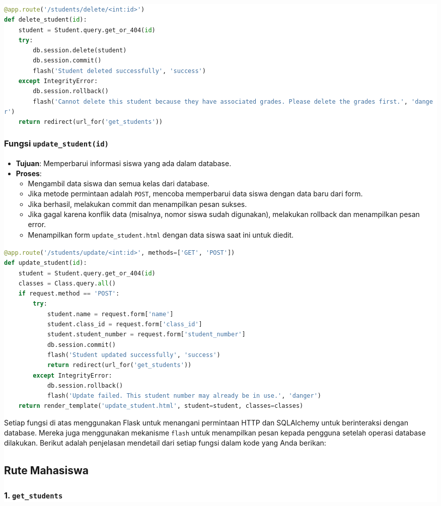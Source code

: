 ```python
@app.route('/students/delete/<int:id>')
def delete_student(id):
    student = Student.query.get_or_404(id)
    try:
        db.session.delete(student)
        db.session.commit()
        flash('Student deleted successfully', 'success')
    except IntegrityError:
        db.session.rollback()
        flash('Cannot delete this student because they have associated grades. Please delete the grades first.', 'danger')
    return redirect(url_for('get_students'))
```

### Fungsi `update_student(id)`

- **Tujuan**: Memperbarui informasi siswa yang ada dalam database.
- **Proses**:
  - Mengambil data siswa dan semua kelas dari database.
  - Jika metode permintaan adalah `POST`, mencoba memperbarui data siswa dengan data baru dari form.
  - Jika berhasil, melakukan commit dan menampilkan pesan sukses.
  - Jika gagal karena konflik data (misalnya, nomor siswa sudah digunakan), melakukan rollback dan menampilkan pesan error.
  - Menampilkan form `update_student.html` dengan data siswa saat ini untuk diedit.

```python
@app.route('/students/update/<int:id>', methods=['GET', 'POST'])
def update_student(id):
    student = Student.query.get_or_404(id)
    classes = Class.query.all()
    if request.method == 'POST':
        try:
            student.name = request.form['name']
            student.class_id = request.form['class_id']
            student.student_number = request.form['student_number']
            db.session.commit()
            flash('Student updated successfully', 'success')
            return redirect(url_for('get_students'))
        except IntegrityError:
            db.session.rollback()
            flash('Update failed. This student number may already be in use.', 'danger')
    return render_template('update_student.html', student=student, classes=classes)
```

Setiap fungsi di atas menggunakan Flask untuk menangani permintaan HTTP dan SQLAlchemy untuk berinteraksi dengan database. Mereka juga menggunakan mekanisme `flash` untuk menampilkan pesan kepada pengguna setelah operasi database dilakukan.
Berikut adalah penjelasan mendetail dari setiap fungsi dalam kode yang Anda berikan:

## **Rute Mahasiswa**

### **1. `get_students`**
